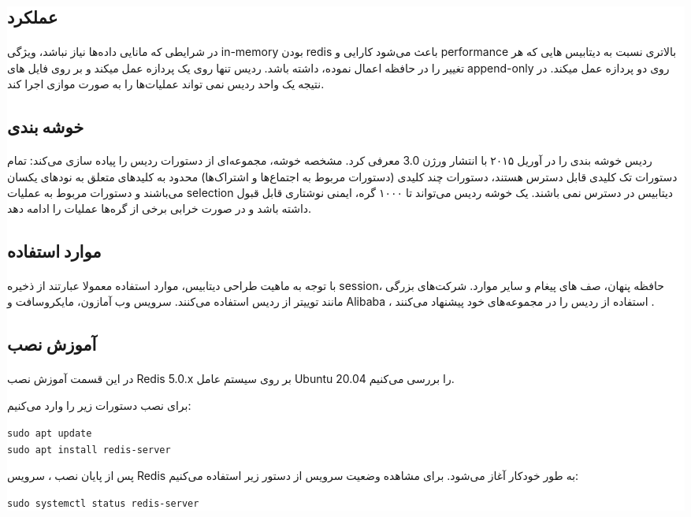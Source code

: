 ## عملکرد

در شرایطی که مانایی داده‌ها نیاز نباشد، ویژگی in-memory بودن redis باعث می‌شود کارایی و performance بالاتری نسبت به دیتابیس هایی که هر تغییر را در حافظه اعمال نموده، داشته باشد. ردیس تنها روی یک پردازه عمل میکند و بر روی فایل های append-only روی دو پردازه عمل میکند. در نتیجه یک واحد ردیس نمی تواند عملیات‌ها را به صورت موازی اجرا کند.

## خوشه بندی

ردیس خوشه بندی را در آوریل ۲۰۱۵ با انتشار ورژن 3.0 معرفی کرد. مشخصه خوشه، مجموعه‌ای از دستورات ردیس را پیاده سازی می‌کند: تمام دستورات تک کلیدی قابل دسترس هستند، دستورات چند کلیدی (دستورات مربوط به اجتماع‌ها و اشتراک‌ها) محدود به کلید‌های متعلق به نود‌های یکسان می‌باشند و دستورات مربوط به عملیات selection دیتابیس در دسترس نمی باشند. یک خوشه ردیس می‌تواند تا ۱۰۰۰ گره، ایمنی نوشتاری قابل قبول داشته باشد و در صورت خرابی برخی از گره‌ها  عملیات را ادامه دهد.

## موارد استفاده

با توجه به ماهیت طراحی دیتابیس، موارد استفاده معمولا عبارتند از ذخیره session،
حافظه پنهان، صف های پیغام و سایر موارد. شرکت‌های بزرگی مانند توییتر از ردیس استفاده می‌کنند. سرویس وب آمازون، مایکروسافت و
Alibaba
،
استفاده از ردیس را در مجموعه‌های خود پیشنهاد می‌کنند
.

## آموزش نصب

در این قسمت آموزش نصب Redis 5.0.x بر روی سیستم‌ عامل Ubuntu 20.04 را بررسی می‌کنیم.

برای نصب دستورات زیر را وارد می‌کنیم:



<div dir="ltr">

```
sudo apt update
sudo apt install redis-server
```

</div>




پس از پایان نصب ، سرویس Redis به طور خودکار آغاز می‌شود. برای مشاهده وضعیت سرویس از دستور زیر استفاده می‌کنیم:


<div dir="ltr">

```
sudo systemctl status redis-server
```

</div>
